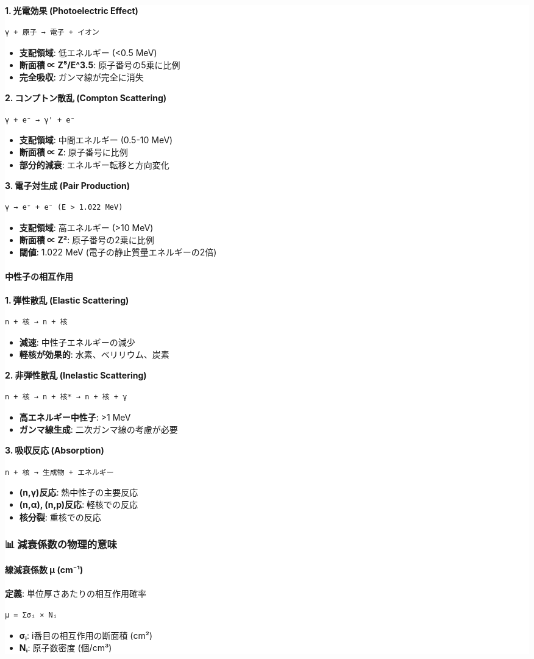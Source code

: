 **1. 光電効果 (Photoelectric Effect)**
```
γ + 原子 → 電子 + イオン
```
- **支配領域**: 低エネルギー (<0.5 MeV)
- **断面積 ∝ Z⁵/E^3.5**: 原子番号の5乗に比例
- **完全吸収**: ガンマ線が完全に消失

**2. コンプトン散乱 (Compton Scattering)**
```
γ + e⁻ → γ' + e⁻
```
- **支配領域**: 中間エネルギー (0.5-10 MeV)
- **断面積 ∝ Z**: 原子番号に比例
- **部分的減衰**: エネルギー転移と方向変化

**3. 電子対生成 (Pair Production)**
```
γ → e⁺ + e⁻ (E > 1.022 MeV)
```
- **支配領域**: 高エネルギー (>10 MeV)
- **断面積 ∝ Z²**: 原子番号の2乗に比例
- **閾値**: 1.022 MeV (電子の静止質量エネルギーの2倍)

#### **中性子の相互作用**

**1. 弾性散乱 (Elastic Scattering)**
```
n + 核 → n + 核
```
- **減速**: 中性子エネルギーの減少
- **軽核が効果的**: 水素、ベリリウム、炭素

**2. 非弾性散乱 (Inelastic Scattering)**
```
n + 核 → n + 核* → n + 核 + γ
```
- **高エネルギー中性子**: >1 MeV
- **ガンマ線生成**: 二次ガンマ線の考慮が必要

**3. 吸収反応 (Absorption)**
```
n + 核 → 生成物 + エネルギー
```
- **(n,γ)反応**: 熱中性子の主要反応
- **(n,α), (n,p)反応**: 軽核での反応
- **核分裂**: 重核での反応

### 📊 **減衰係数の物理的意味**

#### **線減衰係数 μ (cm⁻¹)**

**定義**: 単位厚さあたりの相互作用確率
```
μ = Σσᵢ × Nᵢ
```
- **σᵢ**: i番目の相互作用の断面積 (cm²)
- **Nᵢ**: 原子数密度 (個/cm³)
